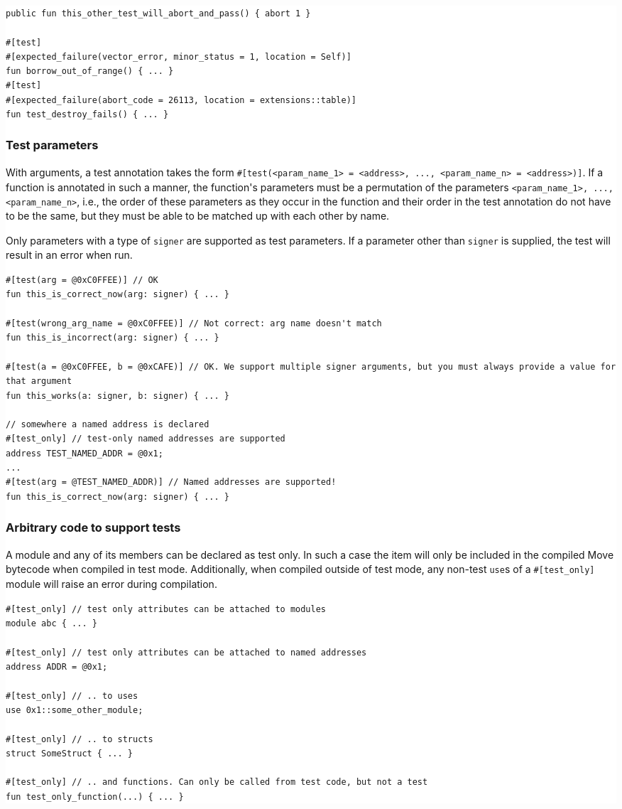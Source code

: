 ```
public fun this_other_test_will_abort_and_pass() { abort 1 }

#[test]
#[expected_failure(vector_error, minor_status = 1, location = Self)]
fun borrow_out_of_range() { ... }
#[test]
#[expected_failure(abort_code = 26113, location = extensions::table)]
fun test_destroy_fails() { ... }
```

### Test parameters

With arguments, a test annotation takes the form `#[test(<param_name_1> = <address>, ..., <param_name_n> = <address>)]`. If a function is annotated in such a manner, the function's parameters must be a permutation of the parameters `<param_name_1>, ..., <param_name_n>`, i.e., the order of these parameters as they occur in the function and their order in the test annotation do not have to be the same, but they must be able to be matched up with each other by name.

Only parameters with a type of `signer` are supported as test parameters. If a parameter other than `signer` is supplied, the test will result in an error when run.

```
#[test(arg = @0xC0FFEE)] // OK
fun this_is_correct_now(arg: signer) { ... }

#[test(wrong_arg_name = @0xC0FFEE)] // Not correct: arg name doesn't match
fun this_is_incorrect(arg: signer) { ... }

#[test(a = @0xC0FFEE, b = @0xCAFE)] // OK. We support multiple signer arguments, but you must always provide a value for that argument
fun this_works(a: signer, b: signer) { ... }

// somewhere a named address is declared
#[test_only] // test-only named addresses are supported
address TEST_NAMED_ADDR = @0x1;
...
#[test(arg = @TEST_NAMED_ADDR)] // Named addresses are supported!
fun this_is_correct_now(arg: signer) { ... }
```

### Arbitrary code to support tests

A module and any of its members can be declared as test only. In such a case the item will only be included in the compiled Move bytecode when compiled in test mode. Additionally, when compiled outside of test mode, any non-test `use`s of a `#[test_only]` module will raise an error during compilation.

```
#[test_only] // test only attributes can be attached to modules
module abc { ... }

#[test_only] // test only attributes can be attached to named addresses
address ADDR = @0x1;

#[test_only] // .. to uses
use 0x1::some_other_module;

#[test_only] // .. to structs
struct SomeStruct { ... }

#[test_only] // .. and functions. Can only be called from test code, but not a test
fun test_only_function(...) { ... }
```
